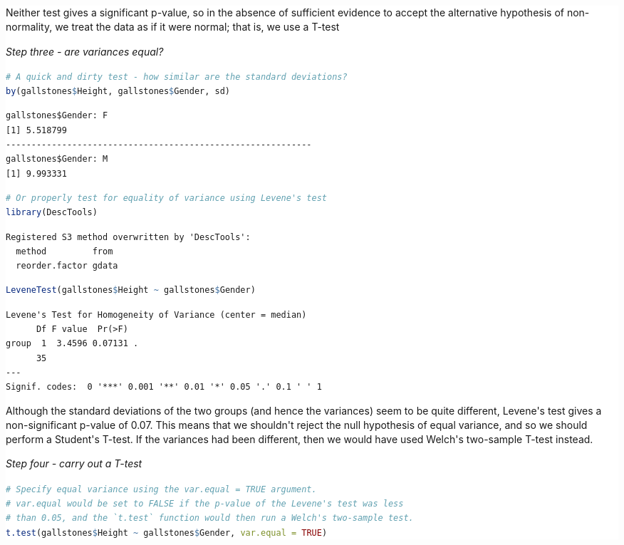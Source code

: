 
Neither test gives a significant p-value, so in the absence of sufficient 
evidence to accept the alternative hypothesis of non-normality, we treat the
data as if it were normal; that is, we use a T-test 

_Step three - are variances equal?_  

```r
# A quick and dirty test - how similar are the standard deviations?
by(gallstones$Height, gallstones$Gender, sd)
```

```{.output}
gallstones$Gender: F
[1] 5.518799
------------------------------------------------------------ 
gallstones$Gender: M
[1] 9.993331
```

```r
# Or properly test for equality of variance using Levene's test
library(DescTools)
```

```{.output}
Registered S3 method overwritten by 'DescTools':
  method         from 
  reorder.factor gdata
```

```r
LeveneTest(gallstones$Height ~ gallstones$Gender)
```

```{.output}
Levene's Test for Homogeneity of Variance (center = median)
      Df F value  Pr(>F)  
group  1  3.4596 0.07131 .
      35                  
---
Signif. codes:  0 '***' 0.001 '**' 0.01 '*' 0.05 '.' 0.1 ' ' 1
```

Although the standard deviations of the two groups (and hence the variances) 
seem to be quite different, Levene's test gives a non-significant p-value of 0.07.
This means that we shouldn't reject the null hypothesis of equal variance, and
so we should perform a Student's T-test. If the variances had been different, 
then we would have used Welch's two-sample T-test instead.

_Step four - carry out a T-test_  

```r
# Specify equal variance using the var.equal = TRUE argument.
# var.equal would be set to FALSE if the p-value of the Levene's test was less 
# than 0.05, and the `t.test` function would then run a Welch's two-sample test.
t.test(gallstones$Height ~ gallstones$Gender, var.equal = TRUE)
```


[r-markdown]: https://rmarkdown.rstudio.com/